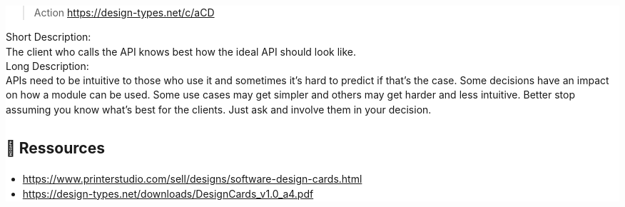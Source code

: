 > Action
> https://design-types.net/c/aCD

Short Description:  
The client who calls the API knows best how the ideal API should look like.  
Long Description:  
APIs need to be intuitive to those who use it and sometimes it’s hard to predict if that’s the case. Some decisions have an impact on how a module can be used. Some use cases may get simpler and others may get harder and less intuitive. Better stop assuming you know what’s best for the clients. Just ask and involve them in your decision.
## 🔗 Ressources
- https://www.printerstudio.com/sell/designs/software-design-cards.html
- https://design-types.net/downloads/DesignCards_v1.0_a4.pdf